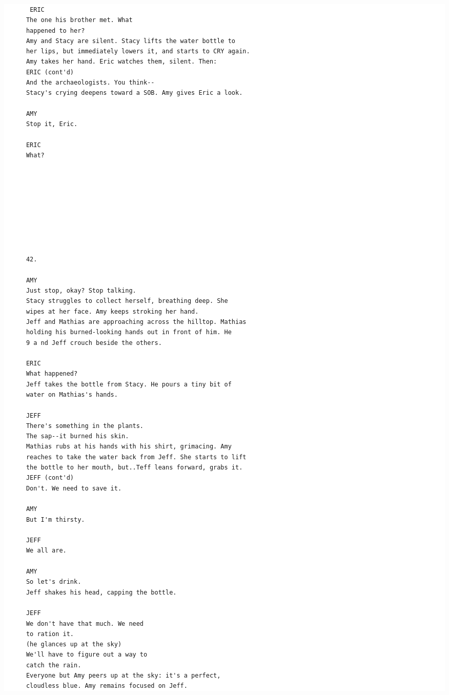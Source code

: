            ERIC
          The one his brother met. What
          happened to her?
          Amy and Stacy are silent. Stacy lifts the water bottle to
          her lips, but immediately lowers it, and starts to CRY again.
          Amy takes her hand. Eric watches them, silent. Then:
          ERIC (cont'd)
          And the archaeologists. You think--
          Stacy's crying deepens toward a SOB. Amy gives Eric a look.

          AMY
          Stop it, Eric.

          ERIC
          What?

          

          

          

          

          42.

          AMY
          Just stop, okay? Stop talking.
          Stacy struggles to collect herself, breathing deep. She
          wipes at her face. Amy keeps stroking her hand.
          Jeff and Mathias are approaching across the hilltop. Mathias
          holding his burned-looking hands out in front of him. He
          9 a nd Jeff crouch beside the others.

          ERIC
          What happened?
          Jeff takes the bottle from Stacy. He pours a tiny bit of
          water on Mathias's hands.

          JEFF
          There's something in the plants.
          The sap--it burned his skin.
          Mathias rubs at his hands with his shirt, grimacing. Amy
          reaches to take the water back from Jeff. She starts to lift
          the bottle to her mouth, but..Teff leans forward, grabs it.
          JEFF (cont'd)
          Don't. We need to save it.

          AMY
          But I'm thirsty.

          JEFF
          We all are.

          AMY
          So let's drink.
          Jeff shakes his head, capping the bottle.

          JEFF
          We don't have that much. We need
          to ration it.
          (he glances up at the sky)
          We'll have to figure out a way to
          catch the rain.
          Everyone but Amy peers up at the sky: it's a perfect,
          cloudless blue. Amy remains focused on Jeff.
